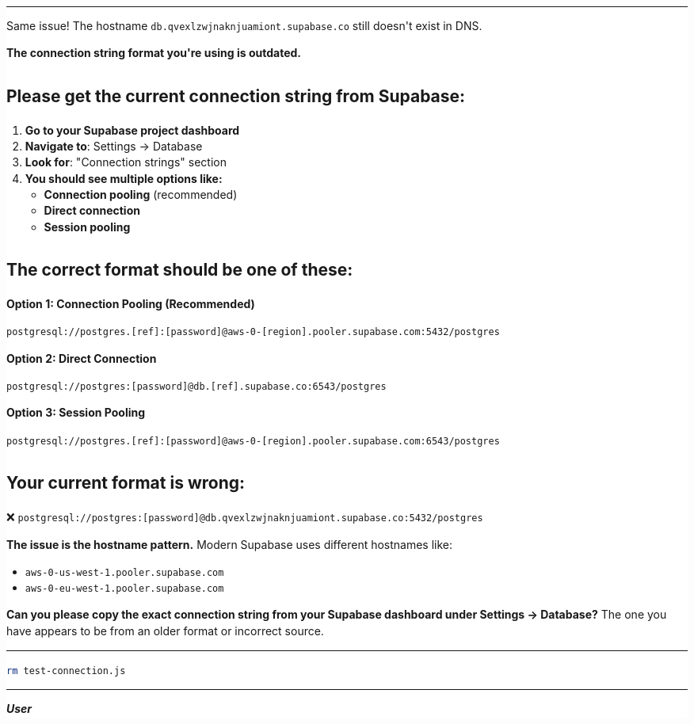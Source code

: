 ```
```

---

Same issue! The hostname `db.qvexlzwjnaknjuamiont.supabase.co` still doesn't exist in DNS. 

**The connection string format you're using is outdated.** 

## **Please get the current connection string from Supabase:**

1. **Go to your Supabase project dashboard**
2. **Navigate to**: Settings → Database
3. **Look for**: "Connection strings" section  
4. **You should see multiple options like:**
   - **Connection pooling** (recommended)
   - **Direct connection** 
   - **Session pooling**

## **The correct format should be one of these:**

**Option 1: Connection Pooling (Recommended)**
```
postgresql://postgres.[ref]:[password]@aws-0-[region].pooler.supabase.com:5432/postgres
```

**Option 2: Direct Connection**  
```
postgresql://postgres:[password]@db.[ref].supabase.co:6543/postgres
```

**Option 3: Session Pooling**
```
postgresql://postgres.[ref]:[password]@aws-0-[region].pooler.supabase.com:6543/postgres
```

## **Your current format is wrong:**
❌ `postgresql://postgres:[password]@db.qvexlzwjnaknjuamiont.supabase.co:5432/postgres`

**The issue is the hostname pattern.** Modern Supabase uses different hostnames like:
- `aws-0-us-west-1.pooler.supabase.com` 
- `aws-0-eu-west-1.pooler.supabase.com`

**Can you please copy the exact connection string from your Supabase dashboard under Settings → Database?** The one you have appears to be from an older format or incorrect source.

---

```bash
rm test-connection.js
```

---

_**User**_
